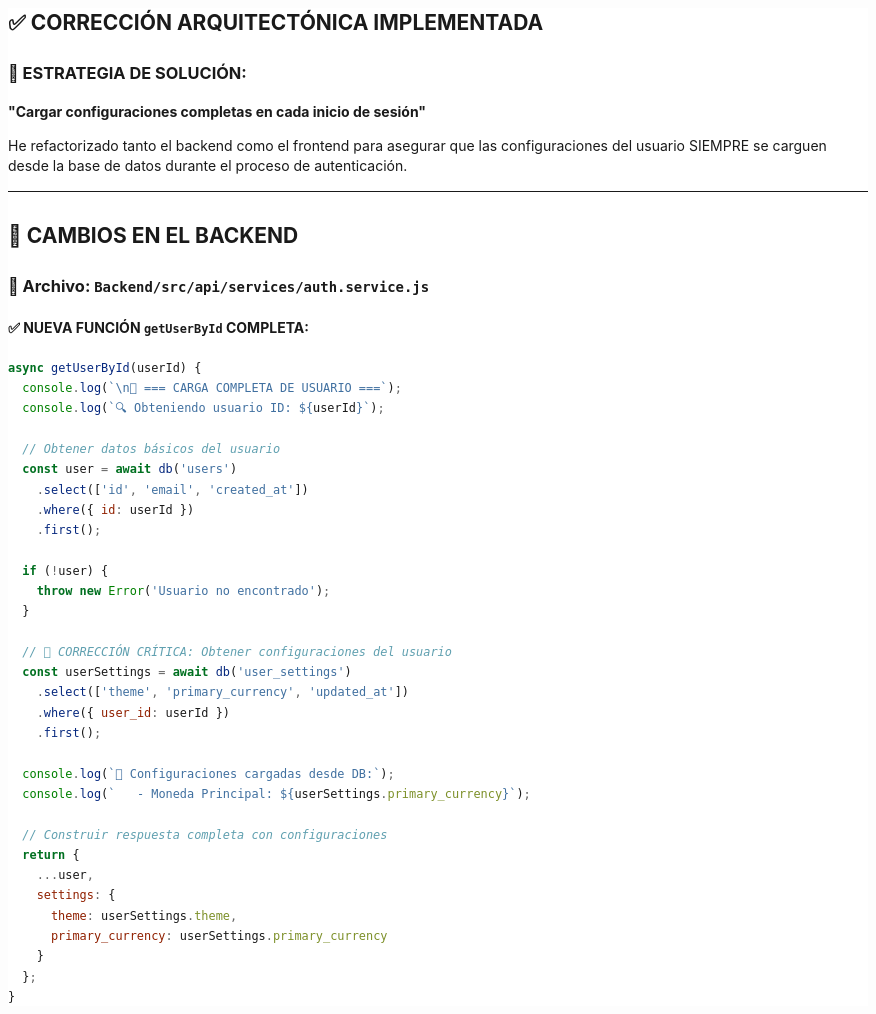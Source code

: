 
## ✅ **CORRECCIÓN ARQUITECTÓNICA IMPLEMENTADA**

### **🎯 ESTRATEGIA DE SOLUCIÓN:**

**"Cargar configuraciones completas en cada inicio de sesión"**

He refactorizado tanto el backend como el frontend para asegurar que las configuraciones del usuario SIEMPRE se carguen desde la base de datos durante el proceso de autenticación.

---

## 🔧 **CAMBIOS EN EL BACKEND**

### **📁 Archivo: `Backend/src/api/services/auth.service.js`**

#### **✅ NUEVA FUNCIÓN `getUserById` COMPLETA:**

```javascript
async getUserById(userId) {
  console.log(`\n👤 === CARGA COMPLETA DE USUARIO ===`);
  console.log(`🔍 Obteniendo usuario ID: ${userId}`);

  // Obtener datos básicos del usuario
  const user = await db('users')
    .select(['id', 'email', 'created_at'])
    .where({ id: userId })
    .first();

  if (!user) {
    throw new Error('Usuario no encontrado');
  }

  // 🚨 CORRECCIÓN CRÍTICA: Obtener configuraciones del usuario
  const userSettings = await db('user_settings')
    .select(['theme', 'primary_currency', 'updated_at'])
    .where({ user_id: userId })
    .first();

  console.log(`🎯 Configuraciones cargadas desde DB:`);
  console.log(`   - Moneda Principal: ${userSettings.primary_currency}`);

  // Construir respuesta completa con configuraciones
  return {
    ...user,
    settings: {
      theme: userSettings.theme,
      primary_currency: userSettings.primary_currency
    }
  };
}
```
